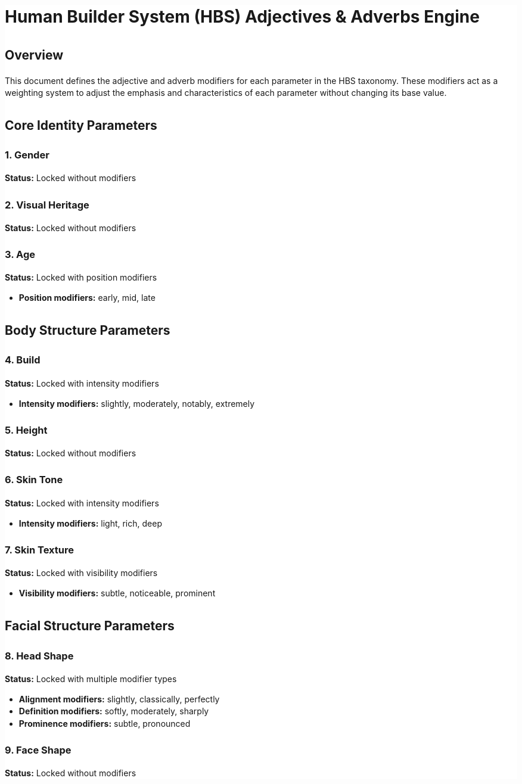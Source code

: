 # Human Builder System (HBS) Adjectives & Adverbs Engine

## Overview
This document defines the adjective and adverb modifiers for each parameter in the HBS taxonomy. These modifiers act as a weighting system to adjust the emphasis and characteristics of each parameter without changing its base value.

## Core Identity Parameters

### 1. Gender
**Status:** Locked without modifiers

### 2. Visual Heritage
**Status:** Locked without modifiers

### 3. Age
**Status:** Locked with position modifiers
- **Position modifiers:** early, mid, late

## Body Structure Parameters

### 4. Build
**Status:** Locked with intensity modifiers
- **Intensity modifiers:** slightly, moderately, notably, extremely

### 5. Height
**Status:** Locked without modifiers

### 6. Skin Tone
**Status:** Locked with intensity modifiers
- **Intensity modifiers:** light, rich, deep

### 7. Skin Texture
**Status:** Locked with visibility modifiers
- **Visibility modifiers:** subtle, noticeable, prominent

## Facial Structure Parameters

### 8. Head Shape
**Status:** Locked with multiple modifier types
- **Alignment modifiers:** slightly, classically, perfectly
- **Definition modifiers:** softly, moderately, sharply
- **Prominence modifiers:** subtle, pronounced

### 9. Face Shape
**Status:** Locked without modifiers

